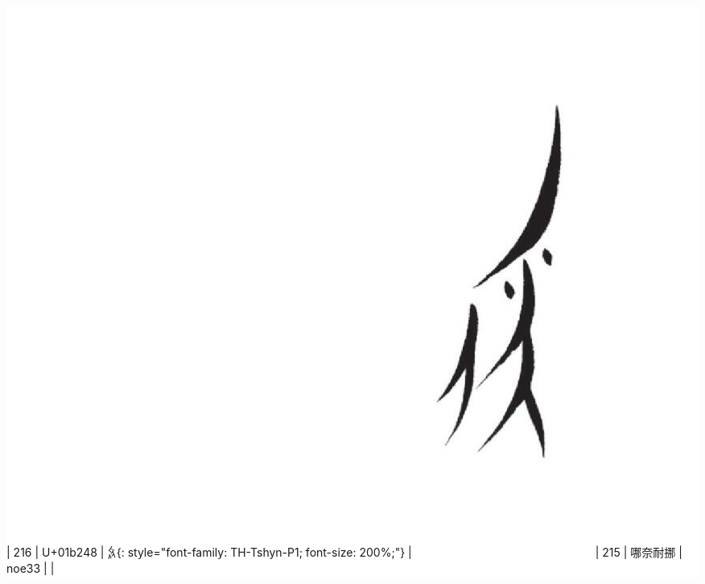 | 216 | U+01b248 | <span>𛉈</span>{: style="font-family: TH-Tshyn-P1; font-size: 200%;"} | ![U+01b248](../glyph/216.jpg) | 215 | 哪奈耐挪 | noe33 |  |